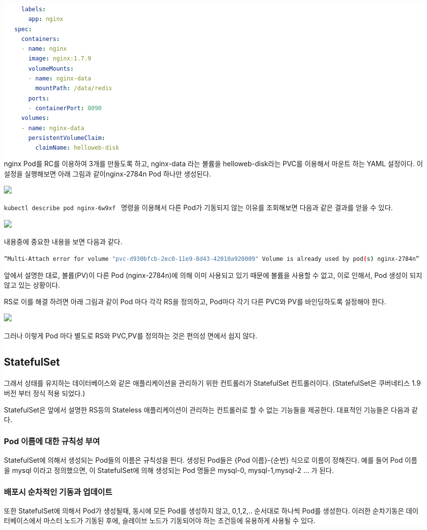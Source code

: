 ```yaml
     labels:
       app: nginx
   spec:
     containers:
     - name: nginx
       image: nginx:1.7.9
       volumeMounts:
       - name: nginx-data
         mountPath: /data/redis
       ports:
       - containerPort: 8090
     volumes:
     - name: nginx-data
       persistentVolumeClaim:
         claimName: helloweb-disk
```

nginx Pod를 RC를 이용하여 3개를 만들도록 하고, nginx-data 라는 볼륨을 helloweb-disk라는 PVC를 이용해서 마운트 하는 YAML 설정이다. 이 설정을 실행해보면 아래 그림과 같이nginx-2784n Pod 하나만 생성된다. 

![](https://t1.daumcdn.net/cfile/tistory/99E0D6345C6578221E)

`kubectl describe pod nginx-6w9xf ` 명령을 이용해서 다른 Pod가 기동되지 않는 이유를 조회해보면 다음과 같은 결과를 얻을 수 있다. 

![](https://t1.daumcdn.net/cfile/tistory/991A964E5C6578222D)

내용중에 중요한 내용을 보면 다음과 같다. 

```bash
“Multi-Attach error for volume "pvc-d930bfcb-2ec0-11e9-8d43-42010a920009" Volume is already used by pod(s) nginx-2784n”
```

앞에서 설명한 대로, 볼륨(PV)이 다른 Pod (nginx-2784n)에 의해 이미 사용되고 있기 때문에 볼륨을 사용할 수 없고, 이로 인해서, Pod 생성이 되지 않고 있는 상황이다.

RS로 이를 해결 하려면 아래 그림과 같이 Pod 마다 각각 RS을 정의하고, Pod마다 각기 다른 PVC와 PV를 바인딩하도록 설정해야 한다. 

![](https://t1.daumcdn.net/cfile/tistory/991364435C65782228)

그러나 이렇게 Pod 마다 별도로 RS와 PVC,PV를 정의하는 것은 편의성 면에서 쉽지 않다. 

## StatefulSet
그래서 상태를 유지하는 데이터베이스와 같은 애플리케이션을 관리하기 위한 컨트롤러가 StatefulSet 컨트롤러이다. (StatefulSet은 쿠버네티스 1.9 버전 부터 정식 적용 되었다.)

StatefulSet은 앞에서 설명한 RS등의 Stateless 애플리케이션이 관리하는 컨트롤러로 할 수 없는 기능들을 제공한다. 대표적인 기능들은 다음과 같다.

### Pod 이름에 대한 규칙성 부여
StatefulSet에 의해서 생성되는 Pod들의 이름은 규칙성을 띈다. 생성된 Pod들은 {Pod 이름}-{순번} 식으로 이름이 정해진다. 예를 들어 Pod 이름을 mysql 이라고 정의했으면, 이 StatefulSet에 의해 생성되는 Pod 명들은 mysql-0, mysql-1,mysql-2 … 가 된다. 

### 배포시 순차적인 기동과 업데이트
또한 StatefulSet에 의해서 Pod가 생성될때, 동시에 모든 Pod를 생성하지 않고, 0,1,2,.. 순서대로 하나씩 Pod를 생성한다. 이러한 순차기동은 데이터베이스에서 마스터 노드가 기동된 후에, 슬레이브 노드가 기동되어야 하는 조건등에 유용하게 사용될 수 있다. 
